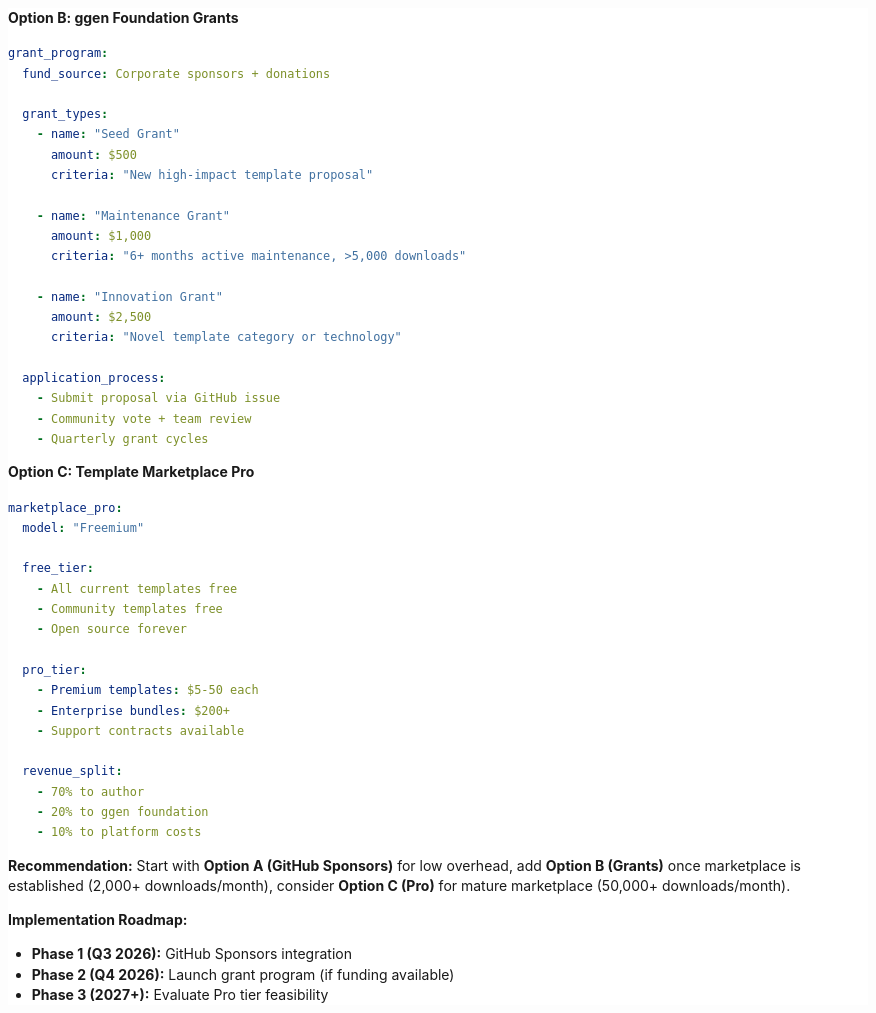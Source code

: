 **Option B: ggen Foundation Grants**
```yaml
grant_program:
  fund_source: Corporate sponsors + donations

  grant_types:
    - name: "Seed Grant"
      amount: $500
      criteria: "New high-impact template proposal"

    - name: "Maintenance Grant"
      amount: $1,000
      criteria: "6+ months active maintenance, >5,000 downloads"

    - name: "Innovation Grant"
      amount: $2,500
      criteria: "Novel template category or technology"

  application_process:
    - Submit proposal via GitHub issue
    - Community vote + team review
    - Quarterly grant cycles
```

**Option C: Template Marketplace Pro**
```yaml
marketplace_pro:
  model: "Freemium"

  free_tier:
    - All current templates free
    - Community templates free
    - Open source forever

  pro_tier:
    - Premium templates: $5-50 each
    - Enterprise bundles: $200+
    - Support contracts available

  revenue_split:
    - 70% to author
    - 20% to ggen foundation
    - 10% to platform costs
```

**Recommendation:** Start with **Option A (GitHub Sponsors)** for low overhead, add **Option B (Grants)** once marketplace is established (2,000+ downloads/month), consider **Option C (Pro)** for mature marketplace (50,000+ downloads/month).

**Implementation Roadmap:**
- **Phase 1 (Q3 2026):** GitHub Sponsors integration
- **Phase 2 (Q4 2026):** Launch grant program (if funding available)
- **Phase 3 (2027+):** Evaluate Pro tier feasibility
